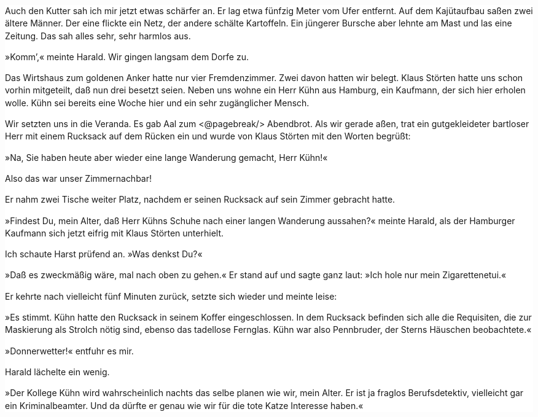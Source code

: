 Auch den Kutter sah ich mir jetzt etwas schärfer an.
Er lag etwa fünfzig Meter vom Ufer entfernt. Auf dem
Kajütaufbau saßen zwei ältere Männer. Der eine flickte
ein Netz, der andere schälte Kartoffeln. Ein jüngerer
Bursche aber lehnte am Mast und las eine Zeitung. Das
sah alles sehr, sehr harmlos aus.

»Komm’,« meinte Harald. Wir gingen langsam dem
Dorfe zu.

Das Wirtshaus zum goldenen Anker hatte nur vier
Fremdenzimmer. Zwei davon hatten wir belegt. Klaus
Störten hatte uns schon vorhin mitgeteilt, daß nun drei
besetzt seien. Neben uns wohne ein Herr Kühn aus Hamburg,
ein Kaufmann, der sich hier erholen wolle. Kühn
sei bereits eine Woche hier und ein sehr zugänglicher Mensch.

Wir setzten uns in die Veranda. Es gab Aal zum
<@pagebreak/>
Abendbrot. Als wir gerade aßen, trat ein gutgekleideter
bartloser Herr mit einem Rucksack auf dem Rücken ein und
wurde von Klaus Störten mit den Worten begrüßt:

»Na, Sie haben heute aber wieder eine lange Wanderung
gemacht, Herr Kühn!«

Also das war unser Zimmernachbar!

Er nahm zwei Tische weiter Platz, nachdem er seinen
Rucksack auf sein Zimmer gebracht hatte.

»Findest Du, mein Alter, daß Herr Kühns Schuhe
nach einer langen Wanderung aussahen?« meinte Harald,
als der Hamburger Kaufmann sich jetzt eifrig mit Klaus
Störten unterhielt.

Ich schaute Harst prüfend an. »Was denkst Du?«

»Daß es zweckmäßig wäre, mal nach oben zu gehen.«
Er stand auf und sagte ganz laut: »Ich hole nur mein
Zigarettenetui.«

Er kehrte nach vielleicht fünf Minuten zurück, setzte sich
wieder und meinte leise:

»Es stimmt. Kühn hatte den Rucksack in seinem Koffer
eingeschlossen. In dem Rucksack befinden sich alle die Requisiten,
die zur Maskierung als Strolch nötig sind, ebenso
das tadellose Fernglas. Kühn war also Pennbruder,
der Sterns Häuschen beobachtete.«

»Donnerwetter!« entfuhr es mir.

Harald lächelte ein wenig.

»Der Kollege Kühn wird wahrscheinlich nachts das
selbe planen wie wir, mein Alter. Er ist ja fraglos
Berufsdetektiv, vielleicht gar ein Kriminalbeamter. Und da
dürfte er genau wie wir für die tote Katze Interesse haben.«

